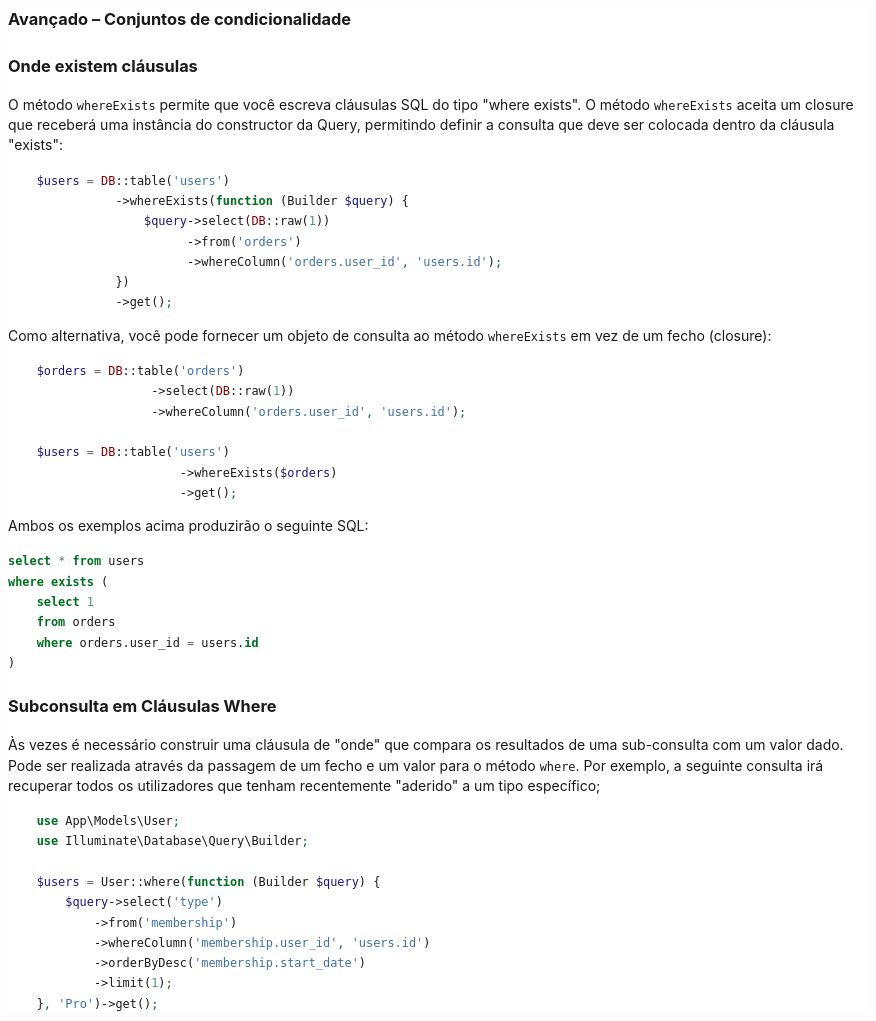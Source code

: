 <a name="advanced-where-clauses"></a>
### Avançado – Conjuntos de condicionalidade

<a name="where-exists-clauses"></a>
### Onde existem cláusulas

 O método `whereExists` permite que você escreva cláusulas SQL do tipo "where exists". O método `whereExists` aceita um closure que receberá uma instância do constructor da Query, permitindo definir a consulta que deve ser colocada dentro da cláusula "exists":

```php
    $users = DB::table('users')
               ->whereExists(function (Builder $query) {
                   $query->select(DB::raw(1))
                         ->from('orders')
                         ->whereColumn('orders.user_id', 'users.id');
               })
               ->get();
```

 Como alternativa, você pode fornecer um objeto de consulta ao método `whereExists` em vez de um fecho (closure):

```php
    $orders = DB::table('orders')
                    ->select(DB::raw(1))
                    ->whereColumn('orders.user_id', 'users.id');

    $users = DB::table('users')
                        ->whereExists($orders)
                        ->get();
```

 Ambos os exemplos acima produzirão o seguinte SQL:

```sql
select * from users
where exists (
    select 1
    from orders
    where orders.user_id = users.id
)
```

<a name="subquery-where-clauses"></a>
### Subconsulta em Cláusulas Where

 Às vezes é necessário construir uma cláusula de "onde" que compara os resultados de uma sub-consulta com um valor dado. Pode ser realizada através da passagem de um fecho e um valor para o método `where`. Por exemplo, a seguinte consulta irá recuperar todos os utilizadores que tenham recentemente "aderido" a um tipo específico;

```php
    use App\Models\User;
    use Illuminate\Database\Query\Builder;

    $users = User::where(function (Builder $query) {
        $query->select('type')
            ->from('membership')
            ->whereColumn('membership.user_id', 'users.id')
            ->orderByDesc('membership.start_date')
            ->limit(1);
    }, 'Pro')->get();
```
